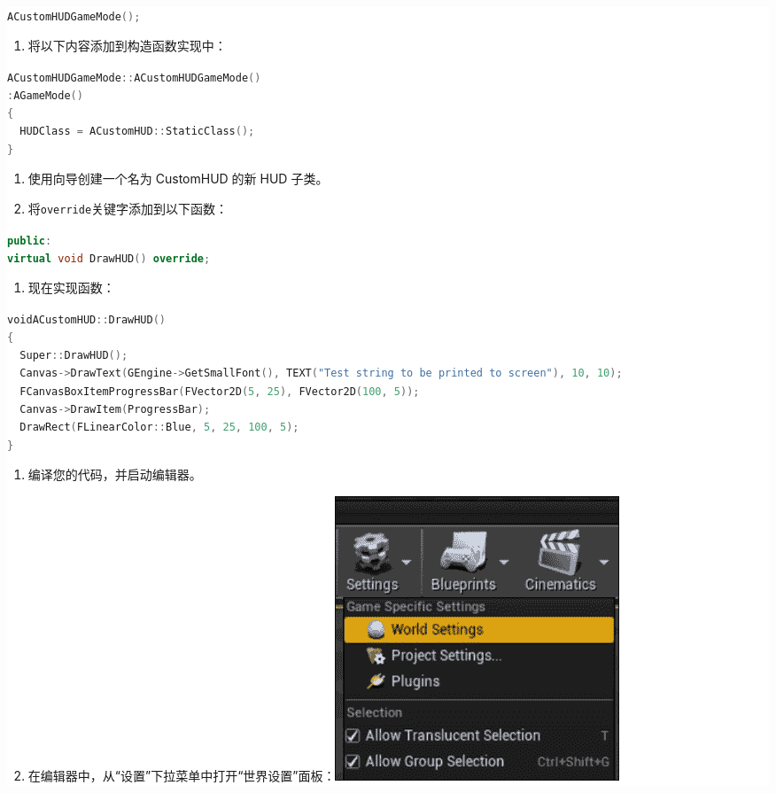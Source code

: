 ```cpp
ACustomHUDGameMode();
```

1.  将以下内容添加到构造函数实现中：

```cpp
ACustomHUDGameMode::ACustomHUDGameMode()
:AGameMode()
{
  HUDClass = ACustomHUD::StaticClass();
}
```

1.  使用向导创建一个名为 CustomHUD 的新 HUD 子类。

1.  将`override`关键字添加到以下函数：

```cpp
public:
virtual void DrawHUD() override;
```

1.  现在实现函数：

```cpp
voidACustomHUD::DrawHUD()
{
  Super::DrawHUD();
  Canvas->DrawText(GEngine->GetSmallFont(), TEXT("Test string to be printed to screen"), 10, 10);
  FCanvasBoxItemProgressBar(FVector2D(5, 25), FVector2D(100, 5));
  Canvas->DrawItem(ProgressBar);
  DrawRect(FLinearColor::Blue, 5, 25, 100, 5);
}
```

1.  编译您的代码，并启动编辑器。

1.  在编辑器中，从“设置”下拉菜单中打开“世界设置”面板：![操作步骤...](img/00212.jpeg)
